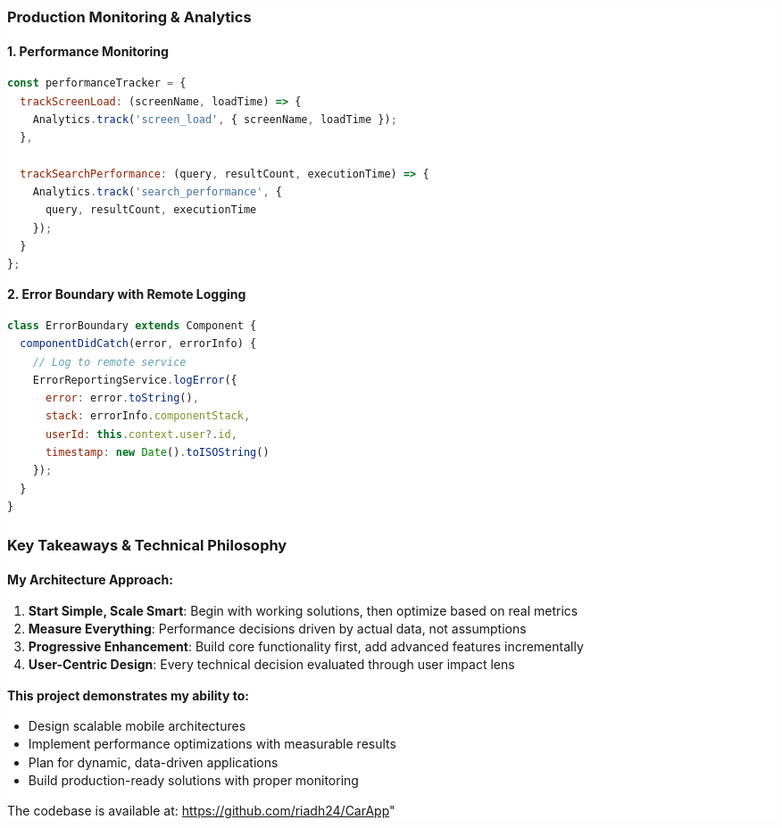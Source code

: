 ### **Production Monitoring & Analytics**

**1. Performance Monitoring**
```javascript
const performanceTracker = {
  trackScreenLoad: (screenName, loadTime) => {
    Analytics.track('screen_load', { screenName, loadTime });
  },
  
  trackSearchPerformance: (query, resultCount, executionTime) => {
    Analytics.track('search_performance', { 
      query, resultCount, executionTime 
    });
  }
};
```

**2. Error Boundary with Remote Logging**
```javascript
class ErrorBoundary extends Component {
  componentDidCatch(error, errorInfo) {
    // Log to remote service
    ErrorReportingService.logError({
      error: error.toString(),
      stack: errorInfo.componentStack,
      userId: this.context.user?.id,
      timestamp: new Date().toISOString()
    });
  }
}
```

### **Key Takeaways & Technical Philosophy**

**My Architecture Approach:**
1. **Start Simple, Scale Smart**: Begin with working solutions, then optimize based on real metrics
2. **Measure Everything**: Performance decisions driven by actual data, not assumptions  
3. **Progressive Enhancement**: Build core functionality first, add advanced features incrementally
4. **User-Centric Design**: Every technical decision evaluated through user impact lens

**This project demonstrates my ability to:**
- Design scalable mobile architectures
- Implement performance optimizations with measurable results
- Plan for dynamic, data-driven applications
- Build production-ready solutions with proper monitoring

The codebase is available at: https://github.com/riadh24/CarApp"
